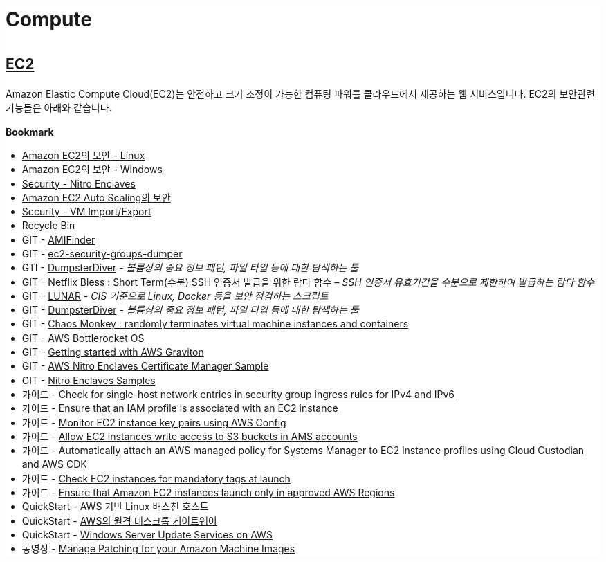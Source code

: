 # Compute

## [EC2](https://aws.amazon.com/ko/ec2/?nc2=h_m1)

Amazon Elastic Compute Cloud(EC2)는 안전하고 크기 조정이 가능한 컴퓨팅 파워를 클라우드에서 제공하는 웹 서비스입니다. EC2의 보안관련 기능들은 아래와 같습니다.

**Bookmark**

* [Amazon EC2의 보안 - Linux](https://docs.aws.amazon.com/ko_kr/AWSEC2/latest/UserGuide/ec2-security.html)
* [Amazon EC2의 보안 - Windows](https://docs.aws.amazon.com/ko_kr/AWSEC2/latest/UserGuide/ExamplePolicies_EC2.html)
* [Security - Nitro Enclaves](https://docs.aws.amazon.com/ko_kr/enclaves/latest/user/security.html)
* [Amazon EC2 Auto Scaling의 보안](https://docs.aws.amazon.com/ko_kr/autoscaling/ec2/userguide/security.html)
* [Security - VM Import/Export](https://docs.aws.amazon.com/ko_kr/vm-import/latest/userguide/security.html)
* [Recycle Bin](https://docs.aws.amazon.com/AWSEC2/latest/UserGuide/recycle-bin.html)
* GIT - [AMIFinder](https://github.com/sebsto/AMIFinder)
* GIT - [ec2-security-groups-dumper](https://github.com/percolate/ec2-security-groups-dumper)
* GTI - [DumpsterDiver](https://github.com/securing/DumpsterDiver) _- 볼륨상의 중요 정보 패턴, 파일 타입 등에 대한 탐색하는 툴_
* GIT - [Netflix Bless : Short Term(수분) SSH 인증서 발급을 위한 람다 함수](https://github.com/Netflix/bless) _– SSH 인증서 유효기간을 수분으로 제한하여 발급하는 람다 함수_
* GIT - [LUNAR](https://github.com/lateralblast/lunar) _- CIS 기준으로 Linux, Docker 등을 보안 점검하는 스크립트_
* GIT - [DumpsterDiver](https://github.com/securing/DumpsterDiver) _- 볼륨상의 중요 정보 패턴, 파일 타입 등에 대한 탐색하는 툴_
* GIT - [Chaos Monkey : randomly terminates virtual machine instances and containers](https://github.com/netflix/chaosmonkey)
* GIT - [AWS Bottlerocket OS](https://github.com/bottlerocket-os/bottlerocket)
* GIT - [Getting started with AWS Graviton](https://github.com/aws/aws-graviton-getting-started/blob/master/README.md)
* GIT - [AWS Nitro Enclaves Certificate Manager Sample](https://github.com/aws-samples/aws-nitro-enclaves-certificate-manager-sample)
* GIT - [Nitro Enclaves Samples](https://github.com/aws/aws-nitro-enclaves-samples)
* 가이드 - [Check for single-host network entries in security group ingress rules for IPv4 and IPv6](https://docs.aws.amazon.com/ko_kr/prescriptive-guidance/latest/patterns/check-for-single-host-network-entries-in-security-group-ingress-rules-for-ipv4-and-ipv6.html)
* 가이드 - [Ensure that an IAM profile is associated with an EC2 instance](https://docs.aws.amazon.com/ko_kr/prescriptive-guidance/latest/patterns/ensure-that-an-iam-profile-is-associated-with-an-ec2-instance.html)
* 가이드 - [Monitor EC2 instance key pairs using AWS Config](https://docs.aws.amazon.com/ko_kr/prescriptive-guidance/latest/patterns/monitor-ec2-instance-key-pairs-using-aws-config.html)
* 가이드 - [Allow EC2 instances write access to S3 buckets in AMS accounts](https://docs.aws.amazon.com/ko_kr/prescriptive-guidance/latest/patterns/allow-ec2-instances-write-access-to-s3-buckets-in-ams-accounts.html)
* 가이드 - [Automatically attach an AWS managed policy for Systems Manager to EC2 instance profiles using Cloud Custodian and AWS CDK](https://docs.aws.amazon.com/ko_kr/prescriptive-guidance/latest/patterns/automatically-attach-an-aws-managed-policy-for-systems-manager-to-ec2-instance-profiles-using-cloud-custodian-and-aws-cdk.html)
* 가이드 - [Check EC2 instances for mandatory tags at launch](https://docs.aws.amazon.com/ko_kr/prescriptive-guidance/latest/patterns/check-ec2-instances-for-mandatory-tags-at-launch.html)
* 가이드 - [Ensure that Amazon EC2 instances launch only in approved AWS Regions](https://docs.aws.amazon.com/ko_kr/prescriptive-guidance/latest/patterns/ensure-that-amazon-ec2-instances-launch-only-in-approved-aws-regions.html)
* QuickStart - [AWS 기반 Linux 배스천 호스트](https://aws.amazon.com/ko/quickstart/architecture/linux-bastion/)
* QuickStart - [AWS의 원격 데스크톱 게이트웨이](https://aws.amazon.com/ko/quickstart/architecture/rd-gateway/)
* QuickStart - [Windows Server Update Services on AWS](https://aws.amazon.com/ko/quickstart/architecture/windows-server-update-services/)
* 동영상 - [Manage Patching for your Amazon Machine Images](https://www.youtube.com/watch?v=h5cq462pvAU&list=PLhr1KZpdzukcaA06WloeNmGlnM_f1LrdP&index=3)